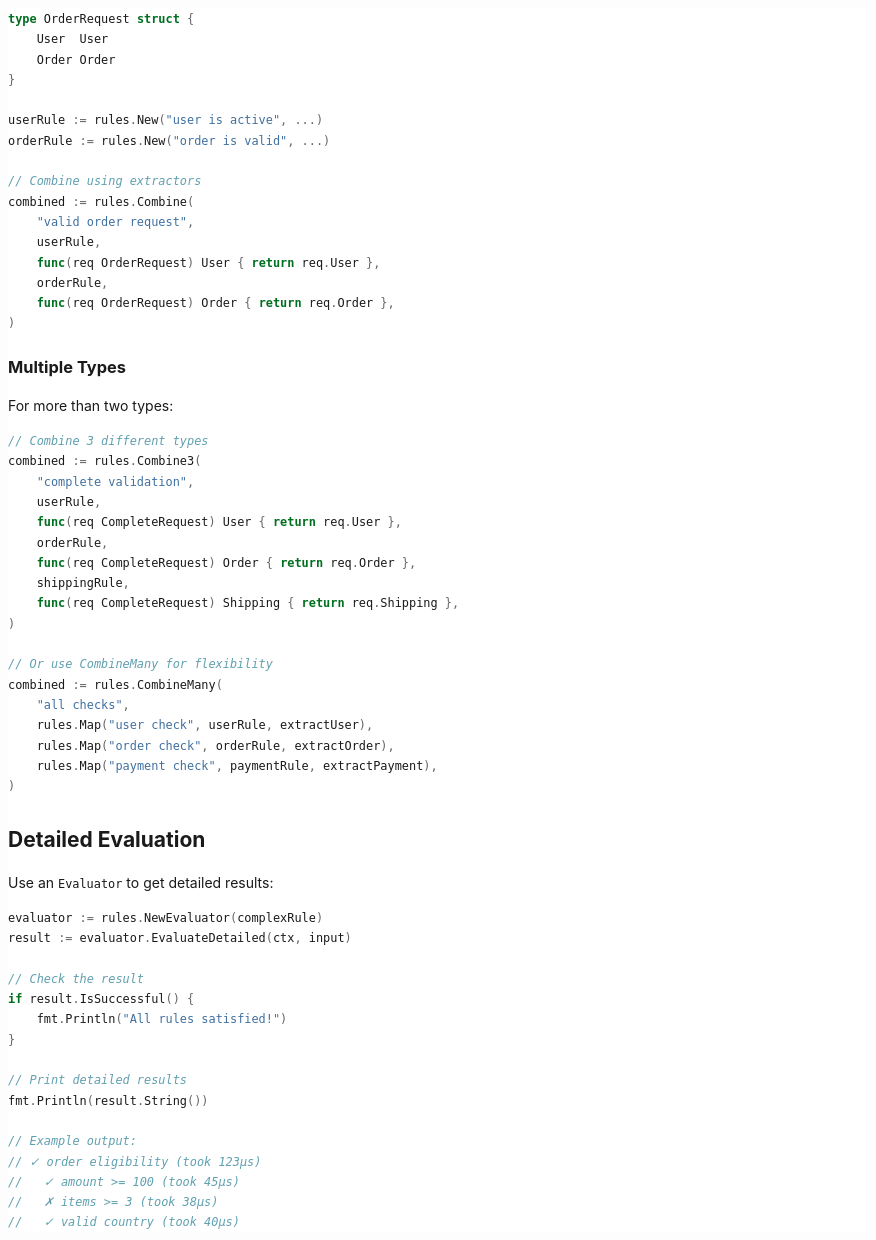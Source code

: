 ```go
type OrderRequest struct {
    User  User
    Order Order
}

userRule := rules.New("user is active", ...)
orderRule := rules.New("order is valid", ...)

// Combine using extractors
combined := rules.Combine(
    "valid order request",
    userRule,
    func(req OrderRequest) User { return req.User },
    orderRule,
    func(req OrderRequest) Order { return req.Order },
)
```

### Multiple Types

For more than two types:

```go
// Combine 3 different types
combined := rules.Combine3(
    "complete validation",
    userRule,
    func(req CompleteRequest) User { return req.User },
    orderRule,
    func(req CompleteRequest) Order { return req.Order },
    shippingRule,
    func(req CompleteRequest) Shipping { return req.Shipping },
)

// Or use CombineMany for flexibility
combined := rules.CombineMany(
    "all checks",
    rules.Map("user check", userRule, extractUser),
    rules.Map("order check", orderRule, extractOrder),
    rules.Map("payment check", paymentRule, extractPayment),
)
```

## Detailed Evaluation

Use an `Evaluator` to get detailed results:

```go
evaluator := rules.NewEvaluator(complexRule)
result := evaluator.EvaluateDetailed(ctx, input)

// Check the result
if result.IsSuccessful() {
    fmt.Println("All rules satisfied!")
}

// Print detailed results
fmt.Println(result.String())

// Example output:
// ✓ order eligibility (took 123µs)
//   ✓ amount >= 100 (took 45µs)
//   ✗ items >= 3 (took 38µs)
//   ✓ valid country (took 40µs)
```